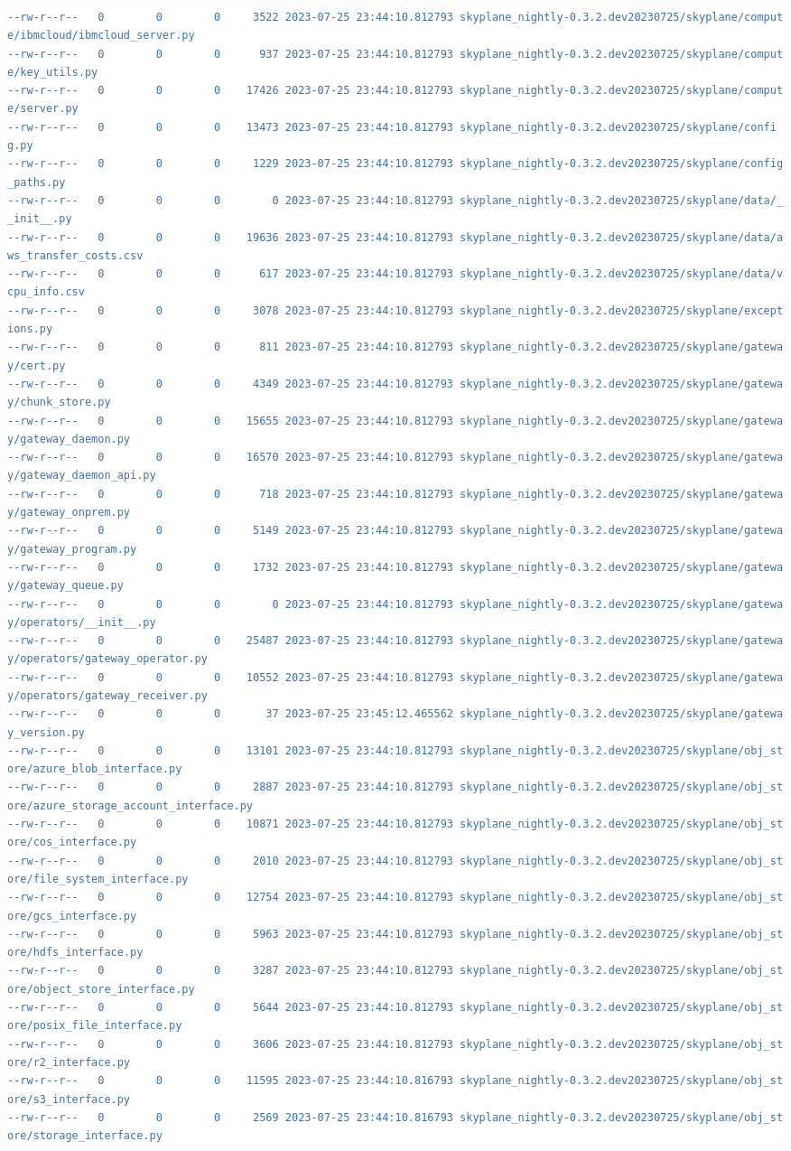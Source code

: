 ```diff
--rw-r--r--   0        0        0     3522 2023-07-25 23:44:10.812793 skyplane_nightly-0.3.2.dev20230725/skyplane/compute/ibmcloud/ibmcloud_server.py
--rw-r--r--   0        0        0      937 2023-07-25 23:44:10.812793 skyplane_nightly-0.3.2.dev20230725/skyplane/compute/key_utils.py
--rw-r--r--   0        0        0    17426 2023-07-25 23:44:10.812793 skyplane_nightly-0.3.2.dev20230725/skyplane/compute/server.py
--rw-r--r--   0        0        0    13473 2023-07-25 23:44:10.812793 skyplane_nightly-0.3.2.dev20230725/skyplane/config.py
--rw-r--r--   0        0        0     1229 2023-07-25 23:44:10.812793 skyplane_nightly-0.3.2.dev20230725/skyplane/config_paths.py
--rw-r--r--   0        0        0        0 2023-07-25 23:44:10.812793 skyplane_nightly-0.3.2.dev20230725/skyplane/data/__init__.py
--rw-r--r--   0        0        0    19636 2023-07-25 23:44:10.812793 skyplane_nightly-0.3.2.dev20230725/skyplane/data/aws_transfer_costs.csv
--rw-r--r--   0        0        0      617 2023-07-25 23:44:10.812793 skyplane_nightly-0.3.2.dev20230725/skyplane/data/vcpu_info.csv
--rw-r--r--   0        0        0     3078 2023-07-25 23:44:10.812793 skyplane_nightly-0.3.2.dev20230725/skyplane/exceptions.py
--rw-r--r--   0        0        0      811 2023-07-25 23:44:10.812793 skyplane_nightly-0.3.2.dev20230725/skyplane/gateway/cert.py
--rw-r--r--   0        0        0     4349 2023-07-25 23:44:10.812793 skyplane_nightly-0.3.2.dev20230725/skyplane/gateway/chunk_store.py
--rw-r--r--   0        0        0    15655 2023-07-25 23:44:10.812793 skyplane_nightly-0.3.2.dev20230725/skyplane/gateway/gateway_daemon.py
--rw-r--r--   0        0        0    16570 2023-07-25 23:44:10.812793 skyplane_nightly-0.3.2.dev20230725/skyplane/gateway/gateway_daemon_api.py
--rw-r--r--   0        0        0      718 2023-07-25 23:44:10.812793 skyplane_nightly-0.3.2.dev20230725/skyplane/gateway/gateway_onprem.py
--rw-r--r--   0        0        0     5149 2023-07-25 23:44:10.812793 skyplane_nightly-0.3.2.dev20230725/skyplane/gateway/gateway_program.py
--rw-r--r--   0        0        0     1732 2023-07-25 23:44:10.812793 skyplane_nightly-0.3.2.dev20230725/skyplane/gateway/gateway_queue.py
--rw-r--r--   0        0        0        0 2023-07-25 23:44:10.812793 skyplane_nightly-0.3.2.dev20230725/skyplane/gateway/operators/__init__.py
--rw-r--r--   0        0        0    25487 2023-07-25 23:44:10.812793 skyplane_nightly-0.3.2.dev20230725/skyplane/gateway/operators/gateway_operator.py
--rw-r--r--   0        0        0    10552 2023-07-25 23:44:10.812793 skyplane_nightly-0.3.2.dev20230725/skyplane/gateway/operators/gateway_receiver.py
--rw-r--r--   0        0        0       37 2023-07-25 23:45:12.465562 skyplane_nightly-0.3.2.dev20230725/skyplane/gateway_version.py
--rw-r--r--   0        0        0    13101 2023-07-25 23:44:10.812793 skyplane_nightly-0.3.2.dev20230725/skyplane/obj_store/azure_blob_interface.py
--rw-r--r--   0        0        0     2887 2023-07-25 23:44:10.812793 skyplane_nightly-0.3.2.dev20230725/skyplane/obj_store/azure_storage_account_interface.py
--rw-r--r--   0        0        0    10871 2023-07-25 23:44:10.812793 skyplane_nightly-0.3.2.dev20230725/skyplane/obj_store/cos_interface.py
--rw-r--r--   0        0        0     2010 2023-07-25 23:44:10.812793 skyplane_nightly-0.3.2.dev20230725/skyplane/obj_store/file_system_interface.py
--rw-r--r--   0        0        0    12754 2023-07-25 23:44:10.812793 skyplane_nightly-0.3.2.dev20230725/skyplane/obj_store/gcs_interface.py
--rw-r--r--   0        0        0     5963 2023-07-25 23:44:10.812793 skyplane_nightly-0.3.2.dev20230725/skyplane/obj_store/hdfs_interface.py
--rw-r--r--   0        0        0     3287 2023-07-25 23:44:10.812793 skyplane_nightly-0.3.2.dev20230725/skyplane/obj_store/object_store_interface.py
--rw-r--r--   0        0        0     5644 2023-07-25 23:44:10.812793 skyplane_nightly-0.3.2.dev20230725/skyplane/obj_store/posix_file_interface.py
--rw-r--r--   0        0        0     3606 2023-07-25 23:44:10.812793 skyplane_nightly-0.3.2.dev20230725/skyplane/obj_store/r2_interface.py
--rw-r--r--   0        0        0    11595 2023-07-25 23:44:10.816793 skyplane_nightly-0.3.2.dev20230725/skyplane/obj_store/s3_interface.py
--rw-r--r--   0        0        0     2569 2023-07-25 23:44:10.816793 skyplane_nightly-0.3.2.dev20230725/skyplane/obj_store/storage_interface.py
```